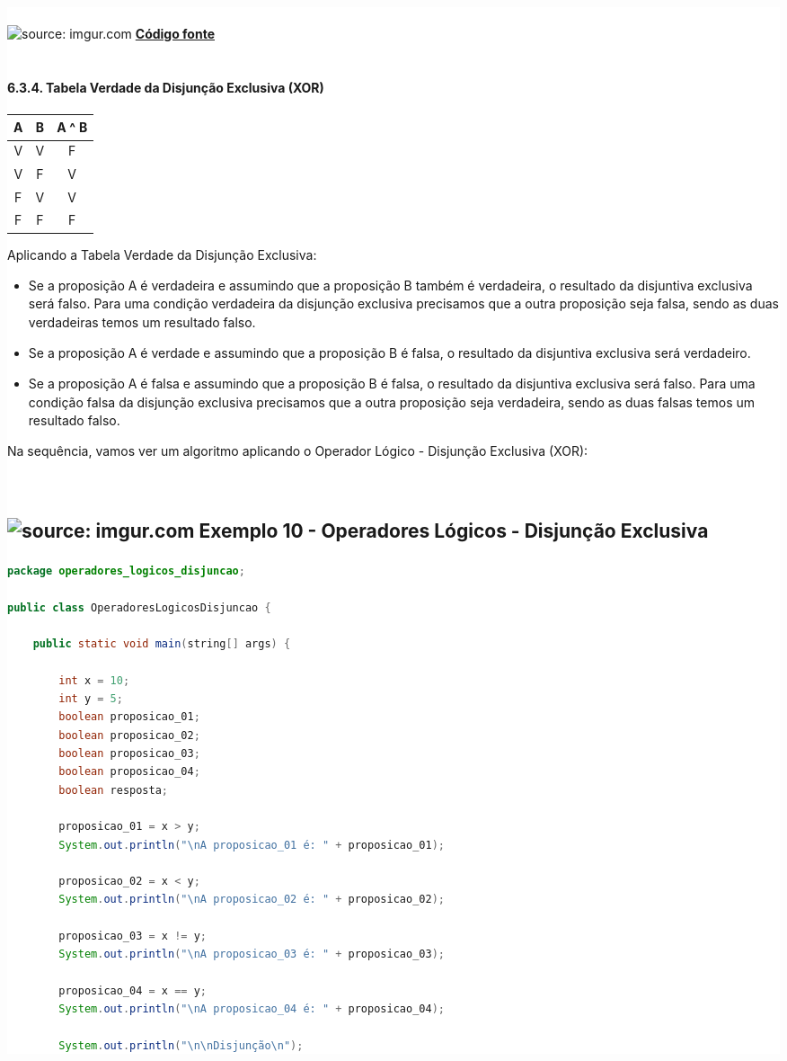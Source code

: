 <br />

<div align="left"><img src="https://i.imgur.com/JACNZiR.png" title="source: imgur.com" width="25px"/> <a href="-" target="_blank"><b>Código fonte</b></a></div>


<br />

<h4>6.3.4. Tabela Verdade da Disjunção Exclusiva (XOR)</h4>

|  A   |  B   | A ^ B |
| :--: | :--: | :---: |
|  V   |  V   |   F   |
|  V   |  F   |   V   |
|  F   |  V   |   V   |
|  F   |  F   |   F   |

Aplicando a Tabela Verdade da Disjunção Exclusiva:

- Se a proposição A é verdadeira e assumindo que a proposição B também é verdadeira, o resultado da disjuntiva exclusiva será falso. Para uma condição verdadeira da disjunção exclusiva precisamos que a outra proposição seja falsa, sendo as duas verdadeiras temos um resultado falso.

- Se a proposição A é verdade e assumindo que a proposição B é falsa, o resultado da disjuntiva exclusiva será verdadeiro. 
- Se a proposição A é falsa e assumindo que a proposição B é falsa, o resultado da disjuntiva exclusiva será falso. Para uma condição falsa da disjunção exclusiva precisamos que a outra proposição seja verdadeira, sendo as duas falsas temos um resultado falso.

Na sequência, vamos ver um algoritmo aplicando o Operador Lógico - Disjunção Exclusiva (XOR):

<br />

## <img src="https://i.imgur.com/bm8Jxxm.png" title="source: imgur.com" width="3%"/> Exemplo 10 - Operadores Lógicos - Disjunção Exclusiva

```java
package operadores_logicos_disjuncao;

public class OperadoresLogicosDisjuncao {

	public static void main(string[] args) {
	
		int x = 10;
		int y = 5;
		boolean proposicao_01;
		boolean proposicao_02;
		boolean proposicao_03;
		boolean proposicao_04;
		boolean resposta;

		proposicao_01 = x > y;
		System.out.println("\nA proposicao_01 é: " + proposicao_01);
		
		proposicao_02 = x < y;
		System.out.println("\nA proposicao_02 é: " + proposicao_02);

		proposicao_03 = x != y;
		System.out.println("\nA proposicao_03 é: " + proposicao_03);
		
		proposicao_04 = x == y;
		System.out.println("\nA proposicao_04 é: " + proposicao_04);

		System.out.println("\n\nDisjunção\n");

```
